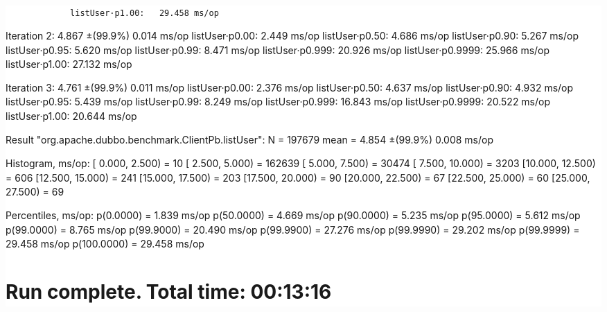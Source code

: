                  listUser·p1.00:   29.458 ms/op

Iteration   2: 4.867 ±(99.9%) 0.014 ms/op
                 listUser·p0.00:   2.449 ms/op
                 listUser·p0.50:   4.686 ms/op
                 listUser·p0.90:   5.267 ms/op
                 listUser·p0.95:   5.620 ms/op
                 listUser·p0.99:   8.471 ms/op
                 listUser·p0.999:  20.926 ms/op
                 listUser·p0.9999: 25.966 ms/op
                 listUser·p1.00:   27.132 ms/op

Iteration   3: 4.761 ±(99.9%) 0.011 ms/op
                 listUser·p0.00:   2.376 ms/op
                 listUser·p0.50:   4.637 ms/op
                 listUser·p0.90:   4.932 ms/op
                 listUser·p0.95:   5.439 ms/op
                 listUser·p0.99:   8.249 ms/op
                 listUser·p0.999:  16.843 ms/op
                 listUser·p0.9999: 20.522 ms/op
                 listUser·p1.00:   20.644 ms/op



Result "org.apache.dubbo.benchmark.ClientPb.listUser":
  N = 197679
  mean =      4.854 ±(99.9%) 0.008 ms/op

  Histogram, ms/op:
    [ 0.000,  2.500) = 10 
    [ 2.500,  5.000) = 162639 
    [ 5.000,  7.500) = 30474 
    [ 7.500, 10.000) = 3203 
    [10.000, 12.500) = 606 
    [12.500, 15.000) = 241 
    [15.000, 17.500) = 203 
    [17.500, 20.000) = 90 
    [20.000, 22.500) = 67 
    [22.500, 25.000) = 60 
    [25.000, 27.500) = 69 

  Percentiles, ms/op:
      p(0.0000) =      1.839 ms/op
     p(50.0000) =      4.669 ms/op
     p(90.0000) =      5.235 ms/op
     p(95.0000) =      5.612 ms/op
     p(99.0000) =      8.765 ms/op
     p(99.9000) =     20.490 ms/op
     p(99.9900) =     27.276 ms/op
     p(99.9990) =     29.202 ms/op
     p(99.9999) =     29.458 ms/op
    p(100.0000) =     29.458 ms/op


# Run complete. Total time: 00:13:16
